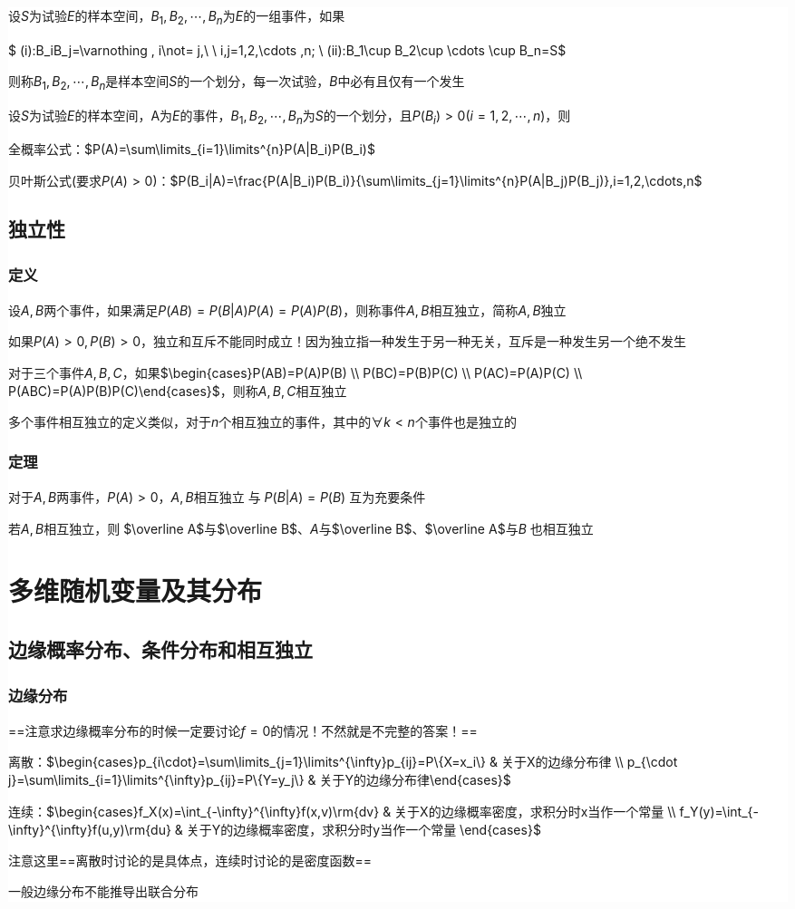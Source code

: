 设$S$为试验$E$的样本空间，$B_1,B_2,\cdots ,B_n$为$E$的一组事件，如果

$ (i):B_iB_j=\varnothing , i\not= j,\ \ i,j=1,2,\cdots ,n; \\ (ii):B_1\cup B_2\cup \cdots \cup B_n=S$

则称$B_1,B_2,\cdots,B_n$是样本空间$S$的一个划分，每一次试验，$B$中必有且仅有一个发生



设$S$为试验$E$的样本空间，A为$E$的事件，$B_1,B_2,\cdots ,B_n$为$S$的一个划分，且$P(B_i)>0(i=1,2,\cdots,n)$，则

全概率公式：$P(A)=\sum\limits_{i=1}\limits^{n}P(A|B_i)P(B_i)$

贝叶斯公式(要求$P(A)>0$)：$P(B_i|A)=\frac{P(A|B_i)P(B_i)}{\sum\limits_{j=1}\limits^{n}P(A|B_j)P(B_j)},i=1,2,\cdots,n$



## 独立性

### 定义

设$A,B$两个事件，如果满足$P(AB)=P(B|A)P(A)=P(A)P(B)$，则称事件$A,B$相互独立，简称$A,B$独立

如果$P(A)>0,P(B)>0$，独立和互斥不能同时成立！因为独立指一种发生于另一种无关，互斥是一种发生另一个绝不发生

对于三个事件$A,B,C$，如果$\begin{cases}P(AB)=P(A)P(B) \\ P(BC)=P(B)P(C) \\ P(AC)=P(A)P(C) \\ P(ABC)=P(A)P(B)P(C)\end{cases}$，则称$A,B,C$相互独立

多个事件相互独立的定义类似，对于$n$个相互独立的事件，其中的$\forall k<n$个事件也是独立的

### 定理

对于$A,B$两事件，$P(A)>0$，$A,B$相互独立 与 $P(B|A)=P(B)$  互为充要条件

若$A,B$相互独立，则 $\overline A$与$\overline B$、$A$与$\overline B$、$\overline A$与$B$ 也相互独立





# 多维随机变量及其分布

## 边缘概率分布、条件分布和相互独立

### 边缘分布

==注意求边缘概率分布的时候一定要讨论$f=0$的情况！不然就是不完整的答案！==

离散：$\begin{cases}p_{i\cdot}=\sum\limits_{j=1}\limits^{\infty}p_{ij}=P\{X=x_i\} & 关于X的边缘分布律 \\ p_{\cdot j}=\sum\limits_{i=1}\limits^{\infty}p_{ij}=P\{Y=y_j\} & 关于Y的边缘分布律\end{cases}$

连续：$\begin{cases}f_X(x)=\int_{-\infty}^{\infty}f(x,v)\rm{dv} & 关于X的边缘概率密度，求积分时x当作一个常量 \\ f_Y(y)=\int_{-\infty}^{\infty}f(u,y)\rm{du} & 关于Y的边缘概率密度，求积分时y当作一个常量 \end{cases}$



注意这里==离散时讨论的是具体点，连续时讨论的是密度函数==

一般边缘分布不能推导出联合分布
